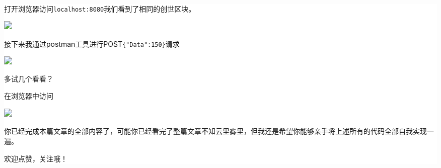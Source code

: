 打开浏览器访问`localhost:8080`我们看到了相同的创世区块。

![](https://pic.editoe.com/a876763dee220d65f05cbdc33903b4572ae3fa73446b31d563cba63acdaaf0de.png)

接下来我通过postman工具进行POST`{"Data":150}`请求

![](https://pic.editoe.com/e663ec2b846cefd3021d7565d66cbb8e6bb1d5bd066319e2724e402473182f87.png)

多试几个看看？

在浏览器中访问

![](https://pic.editoe.com/f1362f7d18873f3edaab827cc966ff75be5cdf3feb7832d0e3b5cec0ed5125ba.png)

你已经完成本篇文章的全部内容了，可能你已经看完了整篇文章不知云里雾里，但我还是希望你能够亲手将上述所有的代码全部自我实现一遍。

欢迎点赞，关注哦！